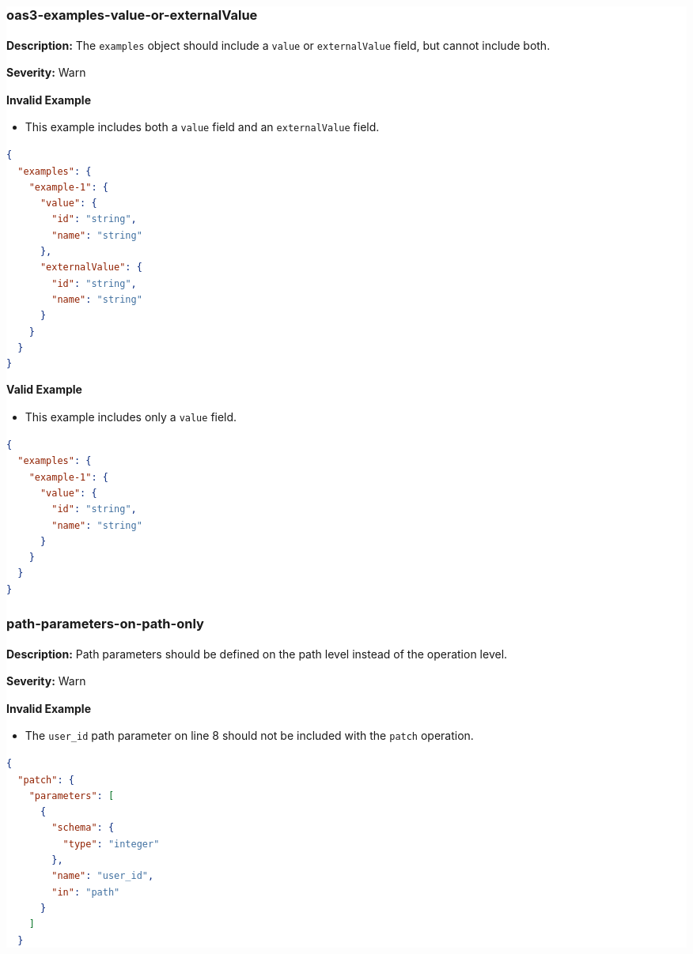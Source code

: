 ### oas3-examples-value-or-externalValue

**Description:** The `examples` object should include a `value` or `externalValue` field, but cannot include both.

**Severity:** Warn

**Invalid Example**

- This example includes both a `value` field and an `externalValue` field.

```json
{
  "examples": {
    "example-1": {
      "value": {
        "id": "string",
        "name": "string"
      },
      "externalValue": {
        "id": "string",
        "name": "string"
      }
    }
  }
}
```

**Valid Example**

- This example includes only a `value` field.

```json
{
  "examples": {
    "example-1": {
      "value": {
        "id": "string",
        "name": "string"
      }
    }
  }
}
```

### path-parameters-on-path-only

**Description:** Path parameters should be defined on the path level instead of the operation level.

**Severity:** Warn

**Invalid Example**

- The `user_id` path parameter on line 8 should not be included with the `patch` operation.

```json
{      
  "patch": {
    "parameters": [
      {
        "schema": {
          "type": "integer"
        },
        "name": "user_id",
        "in": "path"
      }
    ]
  }
```